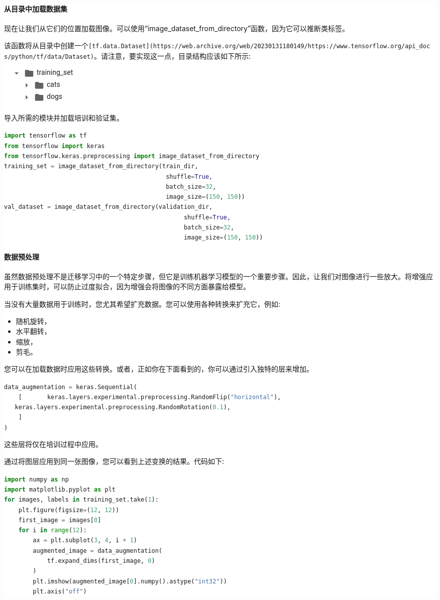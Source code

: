 #### 从目录中加载数据集

现在让我们从它们的位置加载图像。可以使用“image_dataset_from_directory”函数，因为它可以推断类标签。

该函数将从目录中创建一个` [tf.data.Dataset](https://web.archive.org/web/20230131180149/https://www.tensorflow.org/api_docs/python/tf/data/Dataset) `。请注意，要实现这一点，目录结构应该如下所示:

![](img/2b3061433df7ac8c72791318cd8ba34c.png)

导入所需的模块并加载培训和验证集。

```py
import tensorflow as tf
from tensorflow import keras
from tensorflow.keras.preprocessing import image_dataset_from_directory
training_set = image_dataset_from_directory(train_dir,
                                             shuffle=True,
                                             batch_size=32,
                                             image_size=(150, 150))
val_dataset = image_dataset_from_directory(validation_dir,
                                                  shuffle=True,
                                                  batch_size=32,
                                                  image_size=(150, 150))

```

#### 数据预处理

虽然数据预处理不是迁移学习中的一个特定步骤，但它是训练机器学习模型的一个重要步骤。因此，让我们对图像进行一些放大。将增强应用于训练集时，可以防止过度拟合，因为增强会将图像的不同方面暴露给模型。

当没有大量数据用于训练时，您尤其希望扩充数据。您可以使用各种转换来扩充它，例如:

*   随机旋转，
*   水平翻转，
*   缩放，
*   剪毛。

您可以在加载数据时应用这些转换。或者，正如你在下面看到的，你可以通过引入独特的层来增加。

```py
data_augmentation = keras.Sequential(
    [       keras.layers.experimental.preprocessing.RandomFlip("horizontal"),
   keras.layers.experimental.preprocessing.RandomRotation(0.1),
    ]
)
```

这些层将仅在培训过程中应用。

通过将图层应用到同一张图像，您可以看到上述变换的结果。代码如下:

```py
import numpy as np
import matplotlib.pyplot as plt
for images, labels in training_set.take(1):
    plt.figure(figsize=(12, 12))
    first_image = images[0]
    for i in range(12):
        ax = plt.subplot(3, 4, i + 1)
        augmented_image = data_augmentation(
            tf.expand_dims(first_image, 0)
        )
        plt.imshow(augmented_image[0].numpy().astype("int32"))
        plt.axis("off")
```
